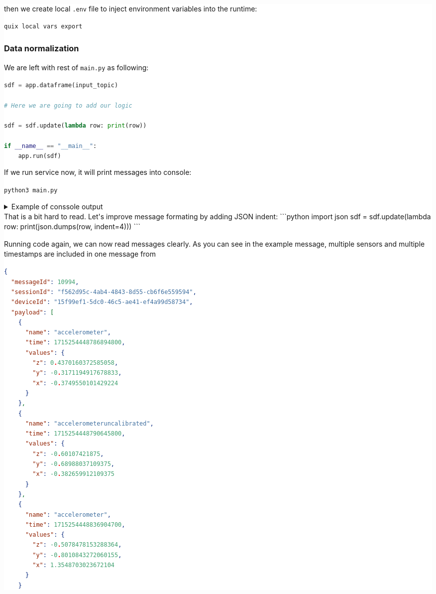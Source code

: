 then we create local `.env` file to inject environment variables into the runtime:
```
quix local vars export
```

### Data normalization

We are left with rest of `main.py` as following:

```python
sdf = app.dataframe(input_topic)

# Here we are going to add our logic

sdf = sdf.update(lambda row: print(row))

if __name__ == "__main__":
    app.run(sdf)
```

If we run service now, it will print messages into console:
```
python3 main.py
```
<details><summary>Example of conssole output</summary></details>
That is a bit hard to read. Let's improve message formating by adding JSON indent:
```python
import json
sdf = sdf.update(lambda row: print(json.dumps(row, indent=4)))
```

Running code again, we can now read messages clearly. As you can see in the example message, multiple sensors and multiple timestamps are included in one message from 

```json
{
  "messageId": 10994,
  "sessionId": "f562d95c-4ab4-4843-8d55-cb6f6e559594",
  "deviceId": "15f99ef1-5dc0-46c5-ae41-ef4a99d58734",
  "payload": [
    {
      "name": "accelerometer",
      "time": 1715254448786894800,
      "values": {
        "z": 0.4370160372585058,
        "y": -0.3171194917678833,
        "x": -0.3749550101429224
      }
    },
    {
      "name": "accelerometeruncalibrated",
      "time": 1715254448790645800,
      "values": {
        "z": -0.60107421875,
        "y": -0.68988037109375,
        "x": -0.382659912109375
      }
    },
    {
      "name": "accelerometer",
      "time": 1715254448836904700,
      "values": {
        "z": -0.5078478153288364,
        "y": -0.8010843272060155,
        "x": 1.3548703023672104
      }
    }
```